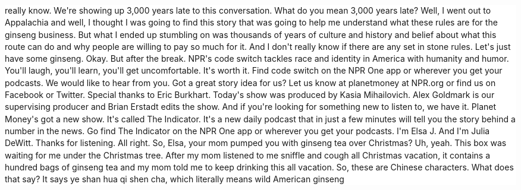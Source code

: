 really know. We're showing up
3,000 years late to this conversation.
What do you mean 3,000 years late?
Well, I went out to Appalachia
and well, I thought I was going to find this
story that was going to help me understand what these
rules are for the ginseng business. But
what I ended up stumbling on
was thousands of years of culture
and history and belief
about what this route can do
and why people are willing to pay so much
for it.
And I don't really
know if there are any
set in stone rules.
Let's just have some ginseng.
Okay. But after
the break.
NPR's code switch tackles race
and identity in America with humanity
and humor.
You'll laugh, you'll learn,
you'll get uncomfortable.
It's worth it. Find code switch on the
NPR One app or wherever you get
your podcasts.
We would
like to hear from you. Got a
great story idea for us? Let us know
at planetmoney at NPR.org
or find us on Facebook
or Twitter. Special thanks to Eric
Burkhart. Today's show was produced
by Kasia Mihailovich.
Alex Goldmark is our supervising producer
and Brian Erstadt edits the show.
And if you're looking for something new
to listen to, we have it.
Planet Money's got a new show.
It's called The Indicator. It's a new
daily podcast that in just a few minutes
will tell you the story behind a number
in the news. Go find The Indicator
on the NPR One app or
wherever you get your podcasts. I'm Elsa J.
And I'm Julia DeWitt. Thanks for listening.
All right. So, Elsa,
your mom pumped you with ginseng tea
over Christmas? Uh, yeah.
This box was
waiting for me under
the Christmas tree. After my mom
listened to me sniffle and cough
all Christmas vacation, it
contains a hundred bags
of ginseng tea and my mom told me
to keep drinking this all
vacation. So, these
are Chinese characters.
What does that say? It says
ye shan hua qi shen cha,
which literally means wild
American ginseng